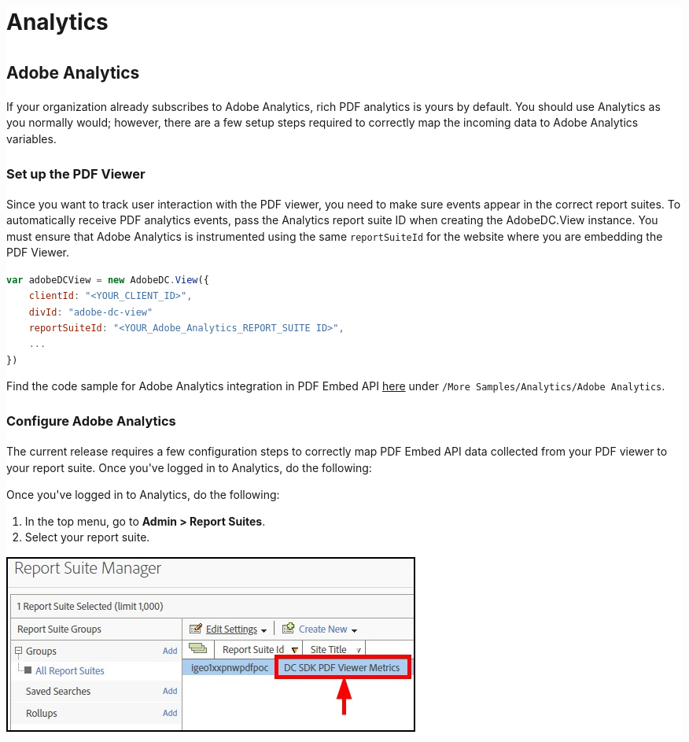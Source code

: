 # Analytics

## Adobe Analytics

If your organization already subscribes to Adobe Analytics, rich PDF
analytics is yours by default. You should use Analytics as you normally
would; however, there are a few setup steps required to correctly map
the incoming data to Adobe Analytics variables.

### Set up the PDF Viewer

Since you want to track user interaction with the PDF viewer, you need
to make sure events appear in the correct report suites. To
automatically receive PDF analytics events, pass the Analytics report
suite ID when creating the AdobeDC.View instance. You must ensure that
Adobe Analytics is instrumented using the same `reportSuiteId` for the
website where you are embedding the PDF Viewer.

```javascript
var adobeDCView = new AdobeDC.View({
    clientId: "<YOUR_CLIENT_ID>",
    divId: "adobe-dc-view"
    reportSuiteId: "<YOUR_Adobe_Analytics_REPORT_SUITE ID>",
    ...
})
```

Find the code sample for Adobe Analytics integration 
in PDF Embed API [here](https://www.adobe.com/go/pdfembedapi_samples) under
`/More Samples/Analytics/Adobe Analytics`.

### Configure Adobe Analytics

The current release requires a few configuration steps to correctly map
PDF Embed API data collected from your PDF viewer to your report suite.
Once you've logged in to Analytics, do the following:

Once you've logged in to Analytics, do the following:

1.  In the top menu, go to **Admin > Report Suites**.
2.  Select your report suite.

![Selecting Site Title as DC SDK PDF Viewer Metrics in AEM Suite](../images/aemsuite.png)
<br/>
